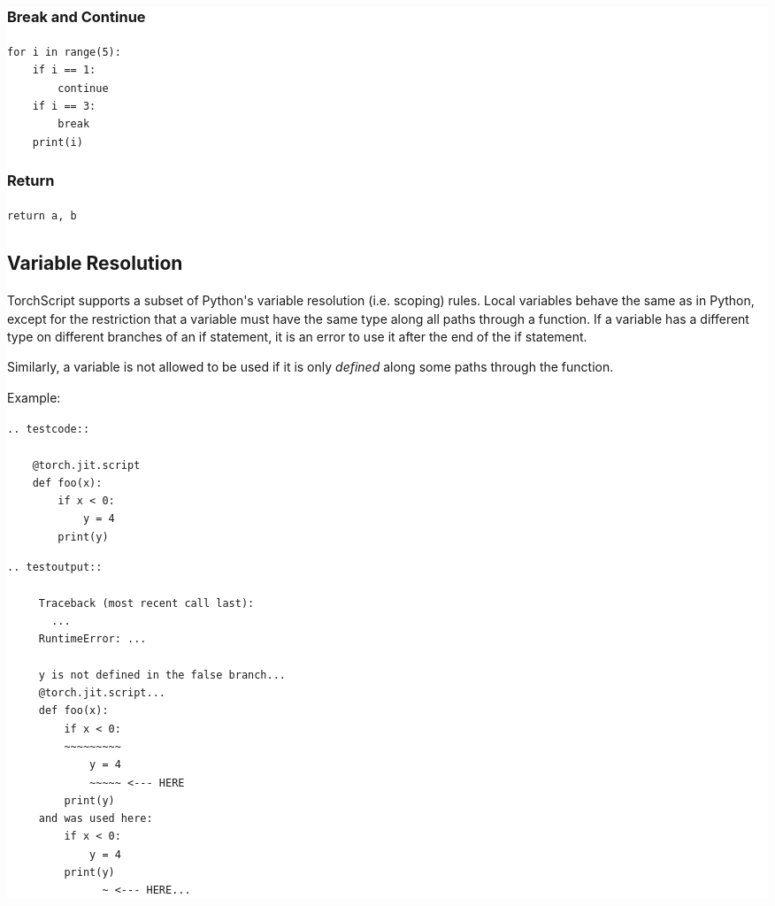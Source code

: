 ### Break and Continue

```
for i in range(5):
    if i == 1:
        continue
    if i == 3:
        break
    print(i)
```

### Return

```
return a, b
```

## Variable Resolution

TorchScript supports a subset of Python's variable resolution (i.e. scoping)
rules. Local variables behave the same as in Python, except for the restriction
that a variable must have the same type along all paths through a function.
If a variable has a different type on different branches of an if statement, it
is an error to use it after the end of the if statement.

Similarly, a variable is not allowed to be used if it is only *defined* along some
paths through the function.

Example:

```{eval-rst}
.. testcode::

    @torch.jit.script
    def foo(x):
        if x < 0:
            y = 4
        print(y)
```

```{eval-rst}
.. testoutput::

     Traceback (most recent call last):
       ...
     RuntimeError: ...

     y is not defined in the false branch...
     @torch.jit.script...
     def foo(x):
         if x < 0:
         ~~~~~~~~~
             y = 4
             ~~~~~ <--- HERE
         print(y)
     and was used here:
         if x < 0:
             y = 4
         print(y)
               ~ <--- HERE...
```
